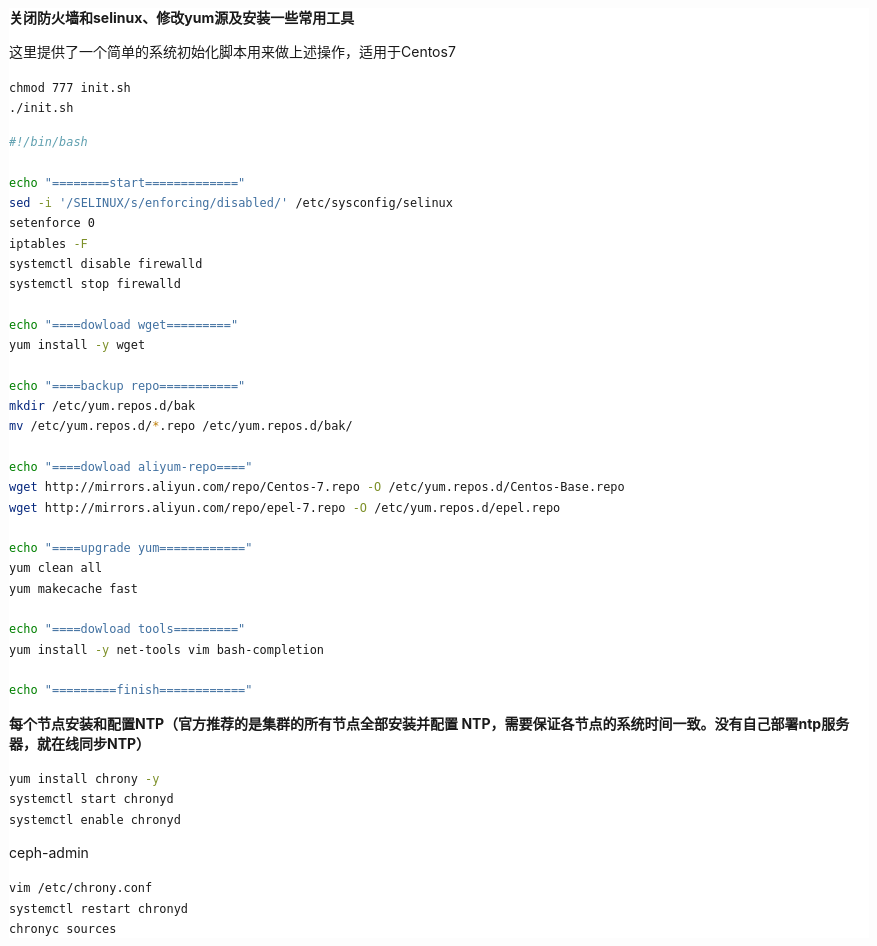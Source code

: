 **关闭防火墙和selinux、修改yum源及安装一些常用工具**

这里提供了一个简单的系统初始化脚本用来做上述操作，适用于Centos7

```
chmod 777 init.sh
./init.sh
```

```bash
#!/bin/bash

echo "========start============="
sed -i '/SELINUX/s/enforcing/disabled/' /etc/sysconfig/selinux
setenforce 0
iptables -F
systemctl disable firewalld
systemctl stop firewalld

echo "====dowload wget========="
yum install -y wget

echo "====backup repo==========="
mkdir /etc/yum.repos.d/bak
mv /etc/yum.repos.d/*.repo /etc/yum.repos.d/bak/ 

echo "====dowload aliyum-repo===="
wget http://mirrors.aliyun.com/repo/Centos-7.repo -O /etc/yum.repos.d/Centos-Base.repo
wget http://mirrors.aliyun.com/repo/epel-7.repo -O /etc/yum.repos.d/epel.repo

echo "====upgrade yum============"
yum clean all
yum makecache fast

echo "====dowload tools========="
yum install -y net-tools vim bash-completion

echo "=========finish============"
```

**每个节点安装和配置NTP（官方推荐的是集群的所有节点全部安装并配置 NTP，需要保证各节点的系统时间一致。没有自己部署ntp服务器，就在线同步NTP）**

```bash
yum install chrony -y
systemctl start chronyd
systemctl enable chronyd
```

ceph-admin

```
vim /etc/chrony.conf
systemctl restart chronyd
chronyc sources
```
